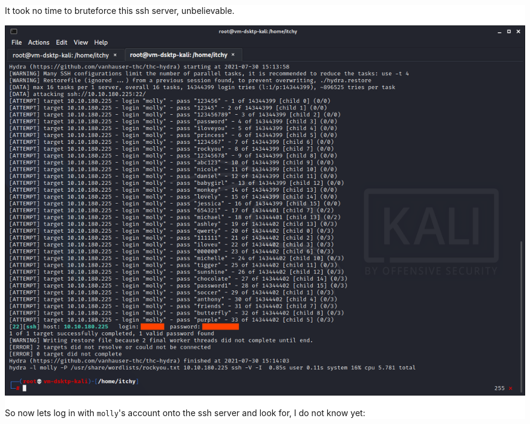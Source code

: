 It took no time to bruteforce this ssh server, unbelievable.

![alt text](images/THM_writeup_hydra_004b.png "Webserver login Screenshot")

So now lets log in with `molly`'s account onto the ssh server and look for, I do not know yet:
